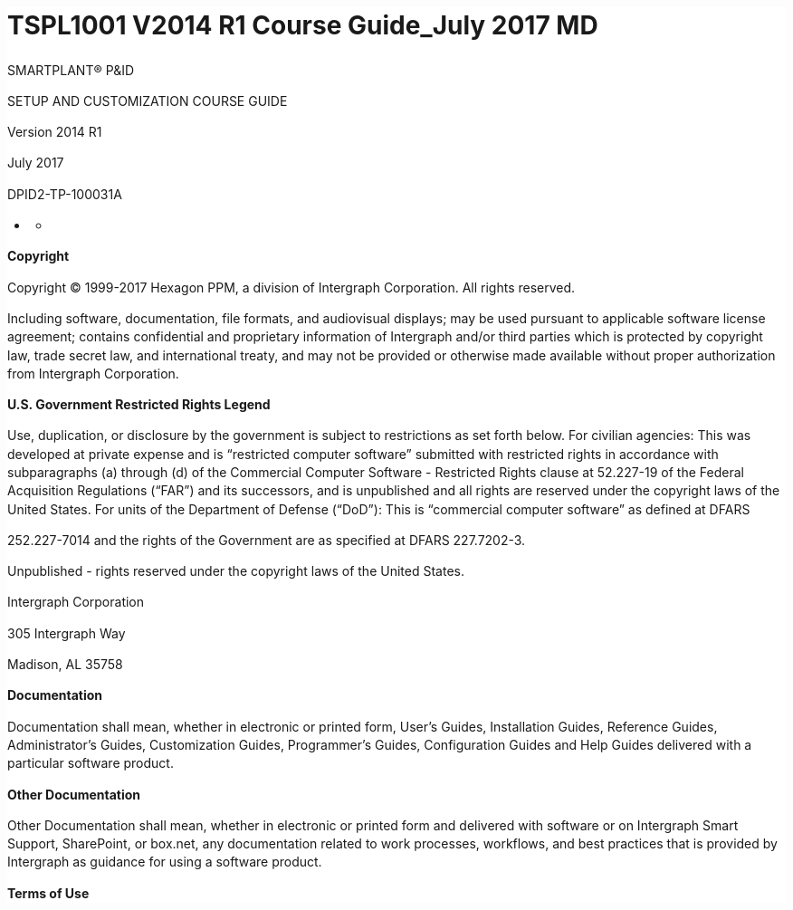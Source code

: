 # TSPL1001 V2014 R1 Course Guide_July 2017 MD

SMARTPLANT® P&ID

SETUP AND CUSTOMIZATION COURSE GUIDE

Version 2014 R1

July 2017

DPID2-TP-100031A

- 
    - 

**Copyright**

Copyright © 1999-2017 Hexagon PPM, a division of Intergraph Corporation. All rights reserved.

Including software, documentation, file formats, and audiovisual displays; may be used pursuant to applicable software license agreement; contains confidential and proprietary information of Intergraph and/or third parties which is protected by copyright law, trade secret law, and international treaty, and may not be provided or otherwise made available without proper authorization from Intergraph Corporation.

**U.S. Government Restricted Rights Legend**

Use, duplication, or disclosure by the government is subject to restrictions as set forth below. For civilian agencies: This was developed at private expense and is “restricted computer software” submitted with restricted rights in accordance with subparagraphs (a) through (d) of the Commercial Computer Software - Restricted Rights clause at 52.227-19 of the Federal Acquisition Regulations (“FAR”) and its successors, and is unpublished and all rights are reserved under the copyright laws of the United States. For units of the Department of Defense (“DoD”): This is “commercial computer software” as defined at DFARS

252.227-7014 and the rights of the Government are as specified at DFARS 227.7202-3.

Unpublished - rights reserved under the copyright laws of the United States.

Intergraph Corporation

305 Intergraph Way

Madison, AL 35758

**Documentation**

Documentation shall mean, whether in electronic or printed form, User’s Guides, Installation Guides, Reference Guides, Administrator’s Guides, Customization Guides, Programmer’s Guides, Configuration Guides and Help Guides delivered with a particular software product.

**Other Documentation**

Other Documentation shall mean, whether in electronic or printed form and delivered with software or on Intergraph Smart Support, SharePoint, or box.net, any documentation related to work processes, workflows, and best practices that is provided by Intergraph as guidance for using a software product.

**Terms of Use**
